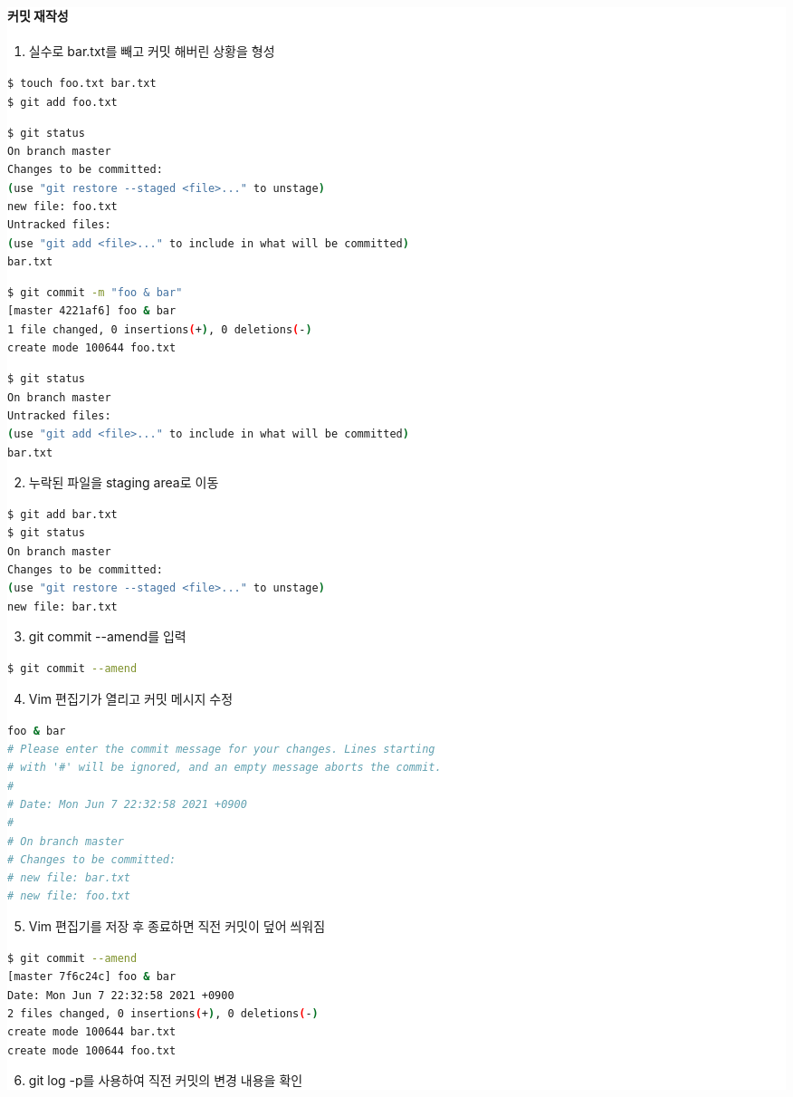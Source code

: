 #### 커밋 재작성
1. 실수로 bar.txt를 빼고 커밋 해버린 상황을 형성
```bash
$ touch foo.txt bar.txt
$ git add foo.txt
```
```bash
$ git status
On branch master
Changes to be committed:
(use "git restore --staged <file>..." to unstage)
new file: foo.txt
Untracked files:
(use "git add <file>..." to include in what will be committed)
bar.txt
```
```bash
$ git commit -m "foo & bar"
[master 4221af6] foo & bar
1 file changed, 0 insertions(+), 0 deletions(-)
create mode 100644 foo.txt
```
```bash
$ git status
On branch master
Untracked files:
(use "git add <file>..." to include in what will be committed)
bar.txt
```
2. 누락된 파일을 staging area로 이동

```bash
$ git add bar.txt
$ git status
On branch master
Changes to be committed:
(use "git restore --staged <file>..." to unstage)
new file: bar.txt
```
3. git commit --amend를 입력
```bash
$ git commit --amend
```
4. Vim 편집기가 열리고 커밋 메시지 수정
```bash
foo & bar
# Please enter the commit message for your changes. Lines starting
# with '#' will be ignored, and an empty message aborts the commit.
#
# Date: Mon Jun 7 22:32:58 2021 +0900
#
# On branch master
# Changes to be committed:
# new file: bar.txt
# new file: foo.txt

```
5. Vim 편집기를 저장 후 종료하면 직전 커밋이 덮어 씌워짐
```bash
$ git commit --amend
[master 7f6c24c] foo & bar
Date: Mon Jun 7 22:32:58 2021 +0900
2 files changed, 0 insertions(+), 0 deletions(-)
create mode 100644 bar.txt
create mode 100644 foo.txt
```
6. git log -p를 사용하여 직전 커밋의 변경 내용을 확인